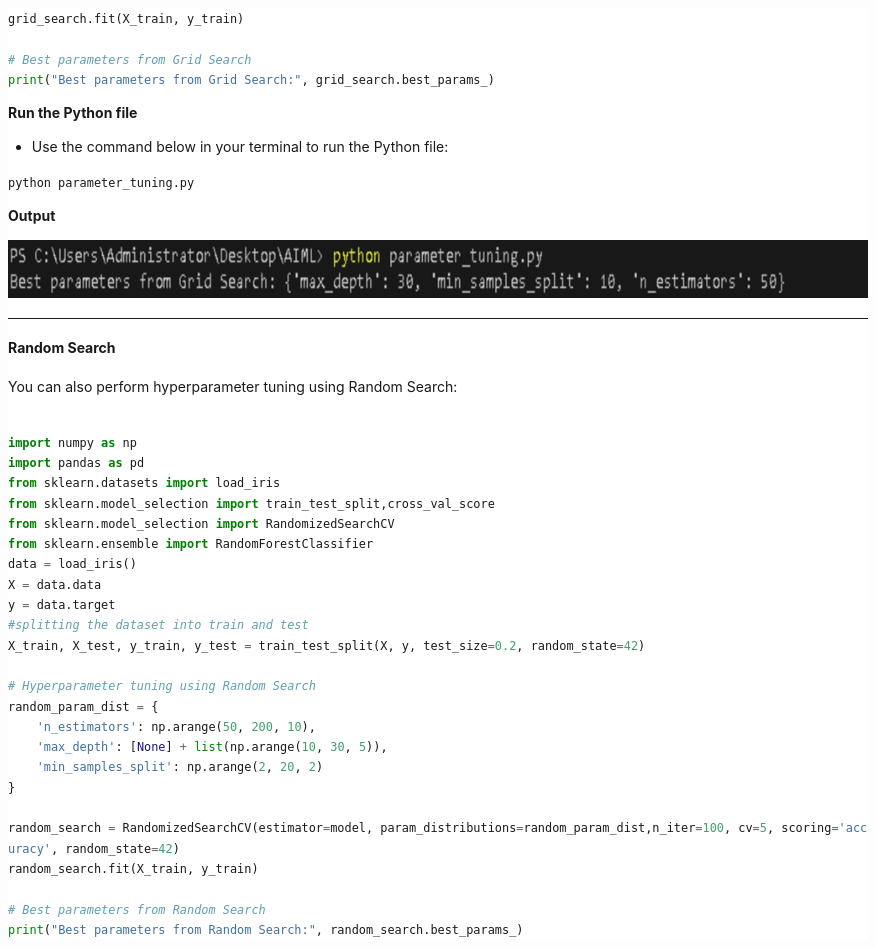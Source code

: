 ```python
grid_search.fit(X_train, y_train)

# Best parameters from Grid Search
print("Best parameters from Grid Search:", grid_search.best_params_)
```

**Run the Python file**
- Use the command below in your terminal to run the Python file:
 
```bash
python parameter_tuning.py
```


**Output**

![alt text](Images/tuning2.png)

---


#### **Random Search**
You can also perform hyperparameter tuning using Random Search:

```python

import numpy as np 
import pandas as pd 
from sklearn.datasets import load_iris 
from sklearn.model_selection import train_test_split,cross_val_score 
from sklearn.model_selection import RandomizedSearchCV
from sklearn.ensemble import RandomForestClassifier 
data = load_iris() 
X = data.data 
y = data.target 
#splitting the dataset into train and test
X_train, X_test, y_train, y_test = train_test_split(X, y, test_size=0.2, random_state=42)

# Hyperparameter tuning using Random Search
random_param_dist = {
    'n_estimators': np.arange(50, 200, 10),
    'max_depth': [None] + list(np.arange(10, 30, 5)),
    'min_samples_split': np.arange(2, 20, 2)
}

random_search = RandomizedSearchCV(estimator=model, param_distributions=random_param_dist,n_iter=100, cv=5, scoring='accuracy', random_state=42)
random_search.fit(X_train, y_train)

# Best parameters from Random Search
print("Best parameters from Random Search:", random_search.best_params_)
```
